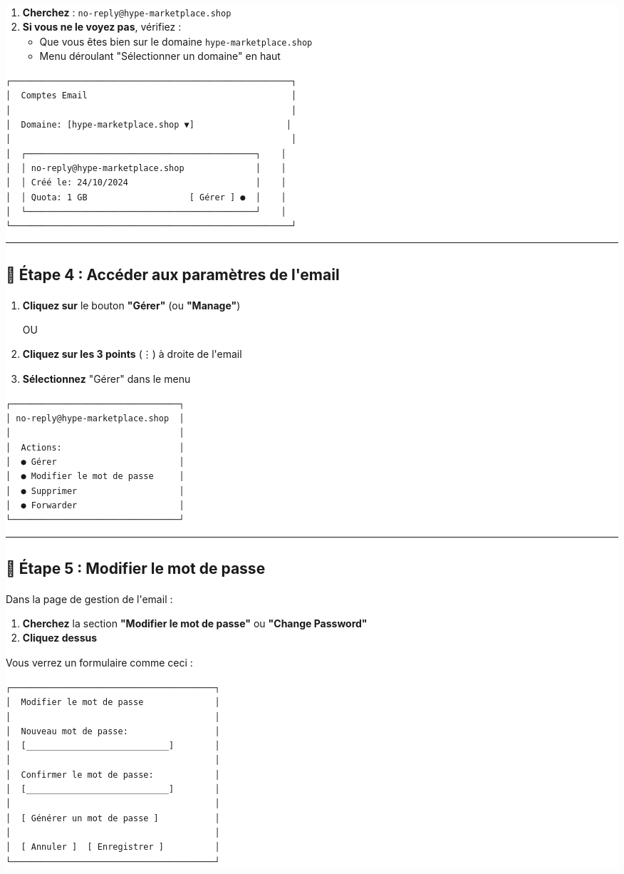 1. **Cherchez** : `no-reply@hype-marketplace.shop`
2. **Si vous ne le voyez pas**, vérifiez :
   - Que vous êtes bien sur le domaine `hype-marketplace.shop`
   - Menu déroulant "Sélectionner un domaine" en haut

```
┌───────────────────────────────────────────────────────┐
│  Comptes Email                                        │
│                                                       │
│  Domaine: [hype-marketplace.shop ▼]                  │
│                                                       │
│  ┌─────────────────────────────────────────────┐    │
│  │ no-reply@hype-marketplace.shop              │    │
│  │ Créé le: 24/10/2024                         │    │
│  │ Quota: 1 GB                    [ Gérer ] ●  │    │
│  └─────────────────────────────────────────────┘    │
└───────────────────────────────────────────────────────┘
```

---

## 📍 Étape 4 : Accéder aux paramètres de l'email

1. **Cliquez sur** le bouton **"Gérer"** (ou **"Manage"**)
   
   OU
   
2. **Cliquez sur les 3 points** (⋮) à droite de l'email
3. **Sélectionnez** "Gérer" dans le menu

```
┌─────────────────────────────────┐
│ no-reply@hype-marketplace.shop  │
│                                 │
│  Actions:                       │
│  ● Gérer                        │
│  ● Modifier le mot de passe     │
│  ● Supprimer                    │
│  ● Forwarder                    │
└─────────────────────────────────┘
```

---

## 📍 Étape 5 : Modifier le mot de passe

Dans la page de gestion de l'email :

1. **Cherchez** la section **"Modifier le mot de passe"** ou **"Change Password"**
2. **Cliquez dessus**

Vous verrez un formulaire comme ceci :

```
┌────────────────────────────────────────┐
│  Modifier le mot de passe              │
│                                        │
│  Nouveau mot de passe:                 │
│  [____________________________]        │
│                                        │
│  Confirmer le mot de passe:            │
│  [____________________________]        │
│                                        │
│  [ Générer un mot de passe ]           │
│                                        │
│  [ Annuler ]  [ Enregistrer ]          │
└────────────────────────────────────────┘
```